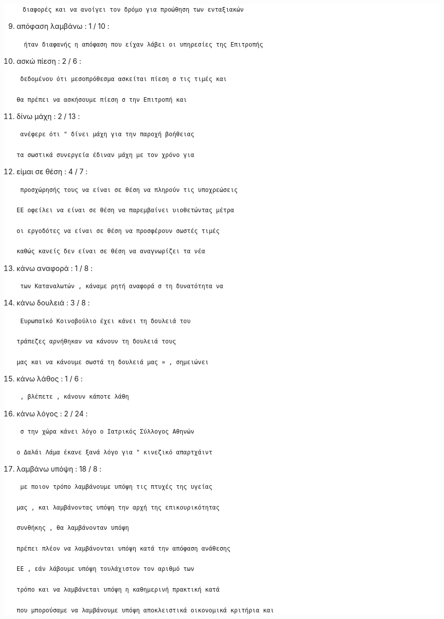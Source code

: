 		 διαφορές και να ανοίγει τον δρόμο για προώθηση των ενταξιακών

9. απόφαση λαμβάνω : 1  / 10 :

		 ήταν διαφανής η απόφαση που είχαν λάβει οι υπηρεσίες της Επιτροπής

10. ασκώ πίεση : 2  / 6 :

		 δεδομένου ότι μεσοπρόθεσμα ασκείται πίεση σ τις τιμές και

		θα πρέπει να ασκήσουμε πίεση σ την Επιτροπή και

11. δίνω μάχη : 2  / 13 :

		 ανέφερε ότι " δίνει μάχη για την παροχή βοήθειας

		τα σωστικά συνεργεία έδιναν μάχη με τον χρόνο για

12. είμαι σε θέση : 4  / 7 :

		 προσχώρησής τους να είναι σε θέση να πληρούν τις υποχρεώσεις

		ΕΕ οφείλει να είναι σε θέση να παρεμβαίνει υιοθετώντας μέτρα

		οι εργοδότες να είναι σε θέση να προσφέρουν σωστές τιμές

		καθώς κανείς δεν είναι σε θέση να αναγνωρίζει τα νέα

13. κάνω αναφορά : 1  / 8 :

		 των Καταναλωτών , κάναμε ρητή αναφορά σ τη δυνατότητα να

14. κάνω δουλειά : 3  / 8 :

		 Ευρωπαϊκό Κοινοβούλιο έχει κάνει τη δουλειά του

		τράπεζες αρνήθηκαν να κάνουν τη δουλειά τους

		μας και να κάνουμε σωστά τη δουλειά μας » , σημειώνει

15. κάνω λάθος : 1  / 6 :

		 , βλέπετε , κάνουν κάποτε λάθη

16. κάνω λόγος : 2  / 24 :

		 σ την χώρα κάνει λόγο ο Ιατρικός Σύλλογος Αθηνών

		ο Δαλάι Λάμα έκανε ξανά λόγο για " κινεζικό απαρτχάιντ

17. λαμβάνω υπόψη : 18  / 8 :

		 με ποιον τρόπο λαμβάνουμε υπόψη τις πτυχές της υγείας

		μας , και λαμβάνοντας υπόψη την αρχή της επικουρικότητας

		συνθήκης , θα λαμβάνονταν υπόψη

		πρέπει πλέον να λαμβάνονται υπόψη κατά την απόφαση ανάθεσης

		ΕΕ , εάν λάβουμε υπόψη τουλάχιστον τον αριθμό των

		τρόπο και να λαμβάνεται υπόψη η καθημερινή πρακτική κατά

		που μπορούσαμε να λαμβάνουμε υπόψη αποκλειστικά οικονομικά κριτήρια και
